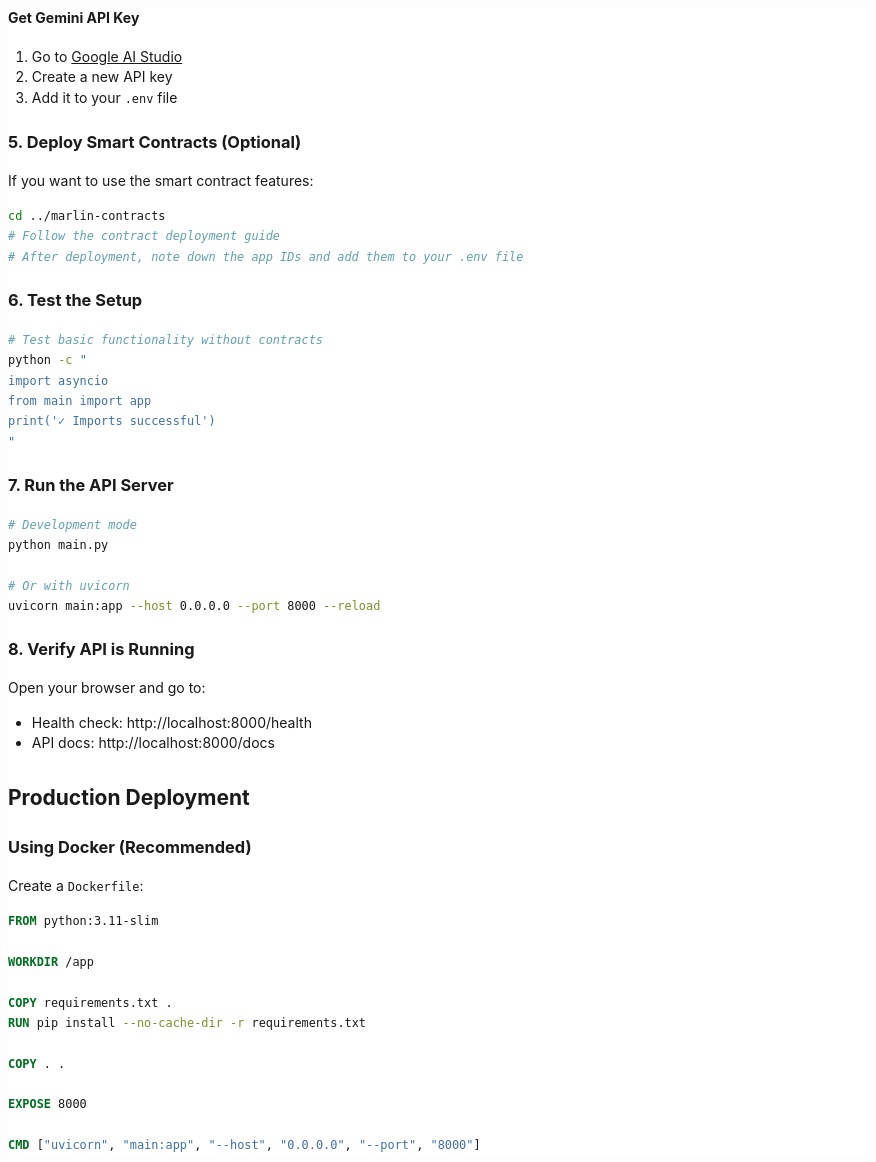 #### Get Gemini API Key

1. Go to [Google AI Studio](https://makersuite.google.com/app/apikey)
2. Create a new API key
3. Add it to your `.env` file

### 5. Deploy Smart Contracts (Optional)

If you want to use the smart contract features:

```bash
cd ../marlin-contracts
# Follow the contract deployment guide
# After deployment, note down the app IDs and add them to your .env file
```

### 6. Test the Setup

```bash
# Test basic functionality without contracts
python -c "
import asyncio
from main import app
print('✓ Imports successful')
"
```

### 7. Run the API Server

```bash
# Development mode
python main.py

# Or with uvicorn
uvicorn main:app --host 0.0.0.0 --port 8000 --reload
```

### 8. Verify API is Running

Open your browser and go to:
- Health check: http://localhost:8000/health
- API docs: http://localhost:8000/docs

## Production Deployment

### Using Docker (Recommended)

Create a `Dockerfile`:

```dockerfile
FROM python:3.11-slim

WORKDIR /app

COPY requirements.txt .
RUN pip install --no-cache-dir -r requirements.txt

COPY . .

EXPOSE 8000

CMD ["uvicorn", "main:app", "--host", "0.0.0.0", "--port", "8000"]
```
